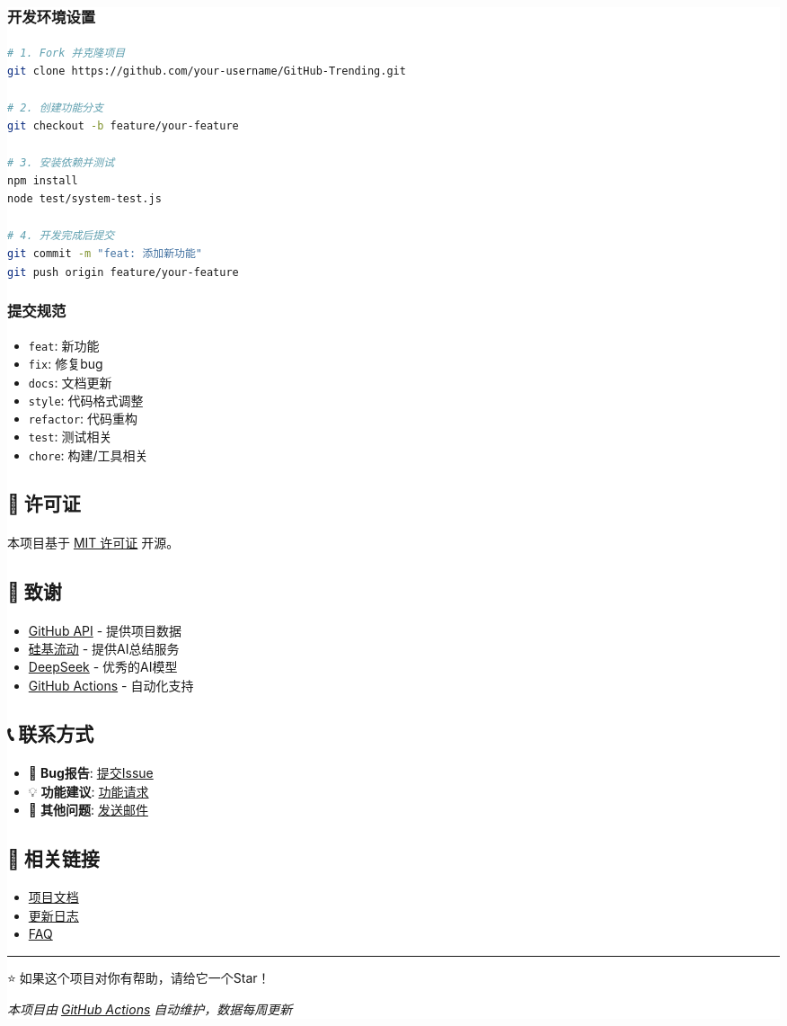 ### 开发环境设置

```bash
# 1. Fork 并克隆项目
git clone https://github.com/your-username/GitHub-Trending.git

# 2. 创建功能分支
git checkout -b feature/your-feature

# 3. 安装依赖并测试
npm install
node test/system-test.js

# 4. 开发完成后提交
git commit -m "feat: 添加新功能"
git push origin feature/your-feature
```

### 提交规范

- `feat`: 新功能
- `fix`: 修复bug
- `docs`: 文档更新
- `style`: 代码格式调整
- `refactor`: 代码重构
- `test`: 测试相关
- `chore`: 构建/工具相关

## 📄 许可证

本项目基于 [MIT 许可证](LICENSE) 开源。

## 🙏 致谢

- [GitHub API](https://docs.github.com/en/rest) - 提供项目数据
- [硅基流动](https://siliconflow.cn) - 提供AI总结服务
- [DeepSeek](https://deepseek.com) - 优秀的AI模型
- [GitHub Actions](https://github.com/features/actions) - 自动化支持

## 📞 联系方式

- 🐛 **Bug报告**: [提交Issue](https://github.com/your-username/GitHub-Trending/issues)
- 💡 **功能建议**: [功能请求](https://github.com/your-username/GitHub-Trending/issues)
- 📧 **其他问题**: [发送邮件](mailto:your-email@example.com)

## 🔗 相关链接

- [项目文档](https://github.com/your-username/GitHub-Trending/wiki)
- [更新日志](CHANGELOG.md)
- [FAQ](FAQ.md)

---

⭐ 如果这个项目对你有帮助，请给它一个Star！

*本项目由 [GitHub Actions](https://github.com/features/actions) 自动维护，数据每周更新*